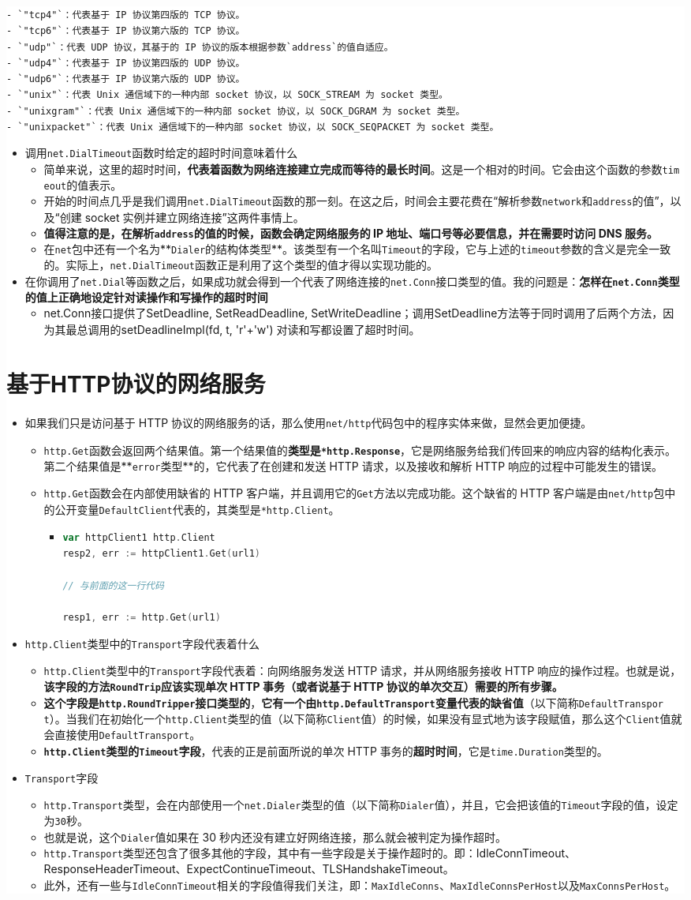     - `"tcp4"`：代表基于 IP 协议第四版的 TCP 协议。
    - `"tcp6"`：代表基于 IP 协议第六版的 TCP 协议。
    - `"udp"`：代表 UDP 协议，其基于的 IP 协议的版本根据参数`address`的值自适应。
    - `"udp4"`：代表基于 IP 协议第四版的 UDP 协议。
    - `"udp6"`：代表基于 IP 协议第六版的 UDP 协议。
    - `"unix"`：代表 Unix 通信域下的一种内部 socket 协议，以 SOCK_STREAM 为 socket 类型。
    - `"unixgram"`：代表 Unix 通信域下的一种内部 socket 协议，以 SOCK_DGRAM 为 socket 类型。
    - `"unixpacket"`：代表 Unix 通信域下的一种内部 socket 协议，以 SOCK_SEQPACKET 为 socket 类型。
- 调用`net.DialTimeout`函数时给定的超时时间意味着什么
  - 简单来说，这里的超时时间，**代表着函数为网络连接建立完成而等待的最长时间**。这是一个相对的时间。它会由这个函数的参数`timeout`的值表示。
  - 开始的时间点几乎是我们调用`net.DialTimeout`函数的那一刻。在这之后，时间会主要花费在“解析参数`network`和`address`的值”，以及“创建 socket 实例并建立网络连接”这两件事情上。
  - **值得注意的是，在解析`address`的值的时候，函数会确定网络服务的 IP 地址、端口号等必要信息，并在需要时访问 DNS 服务。**
  - 在`net`包中还有一个名为**`Dialer`的结构体类型**。该类型有一个名叫`Timeout`的字段，它与上述的`timeout`参数的含义是完全一致的。实际上，`net.DialTimeout`函数正是利用了这个类型的值才得以实现功能的。
- 在你调用了`net.Dial`等函数之后，如果成功就会得到一个代表了网络连接的`net.Conn`接口类型的值。我的问题是：**怎样在`net.Conn`类型的值上正确地设定针对读操作和写操作的超时时间**
  - net.Conn接口提供了SetDeadline, SetReadDeadline, SetWriteDeadline；调用SetDeadline方法等于同时调用了后两个方法，因为其最总调用的setDeadlineImpl(fd, t, 'r'+'w') 对读和写都设置了超时时间。



# 基于HTTP协议的网络服务

- 如果我们只是访问基于 HTTP 协议的网络服务的话，那么使用`net/http`代码包中的程序实体来做，显然会更加便捷。

  - `http.Get`函数会返回两个结果值。第一个结果值的**类型是`*http.Response`**，它是网络服务给我们传回来的响应内容的结构化表示。第二个结果值是**`error`类型**的，它代表了在创建和发送 HTTP 请求，以及接收和解析 HTTP 响应的过程中可能发生的错误。

  - `http.Get`函数会在内部使用缺省的 HTTP 客户端，并且调用它的`Get`方法以完成功能。这个缺省的 HTTP 客户端是由`net/http`包中的公开变量`DefaultClient`代表的，其类型是`*http.Client`。

    - ```go
      var httpClient1 http.Client
      resp2, err := httpClient1.Get(url1)
      
      // 与前面的这一行代码
      
      resp1, err := http.Get(url1)
      ```

- `http.Client`类型中的`Transport`字段代表着什么

  - `http.Client`类型中的`Transport`字段代表着：向网络服务发送 HTTP 请求，并从网络服务接收 HTTP 响应的操作过程。也就是说，**该字段的方法`RoundTrip`应该实现单次 HTTP 事务（或者说基于 HTTP 协议的单次交互）需要的所有步骤。**
  - **这个字段是`http.RoundTripper`接口类型的**，**它有一个由`http.DefaultTransport`变量代表的缺省值**（以下简称`DefaultTransport`）。当我们在初始化一个`http.Client`类型的值（以下简称`Client`值）的时候，如果没有显式地为该字段赋值，那么这个`Client`值就会直接使用`DefaultTransport`。
  - **`http.Client`类型的`Timeout`字段**，代表的正是前面所说的单次 HTTP 事务的**超时时间**，它是`time.Duration`类型的。

- `Transport`字段

  - `http.Transport`类型，会在内部使用一个`net.Dialer`类型的值（以下简称`Dialer`值），并且，它会把该值的`Timeout`字段的值，设定为`30`秒。
  - 也就是说，这个`Dialer`值如果在 30 秒内还没有建立好网络连接，那么就会被判定为操作超时。
  - `http.Transport`类型还包含了很多其他的字段，其中有一些字段是关于操作超时的。即：IdleConnTimeout、ResponseHeaderTimeout、ExpectContinueTimeout、TLSHandshakeTimeout。
  - 此外，还有一些与`IdleConnTimeout`相关的字段值得我们关注，即：`MaxIdleConns`、`MaxIdleConnsPerHost`以及`MaxConnsPerHost`。
